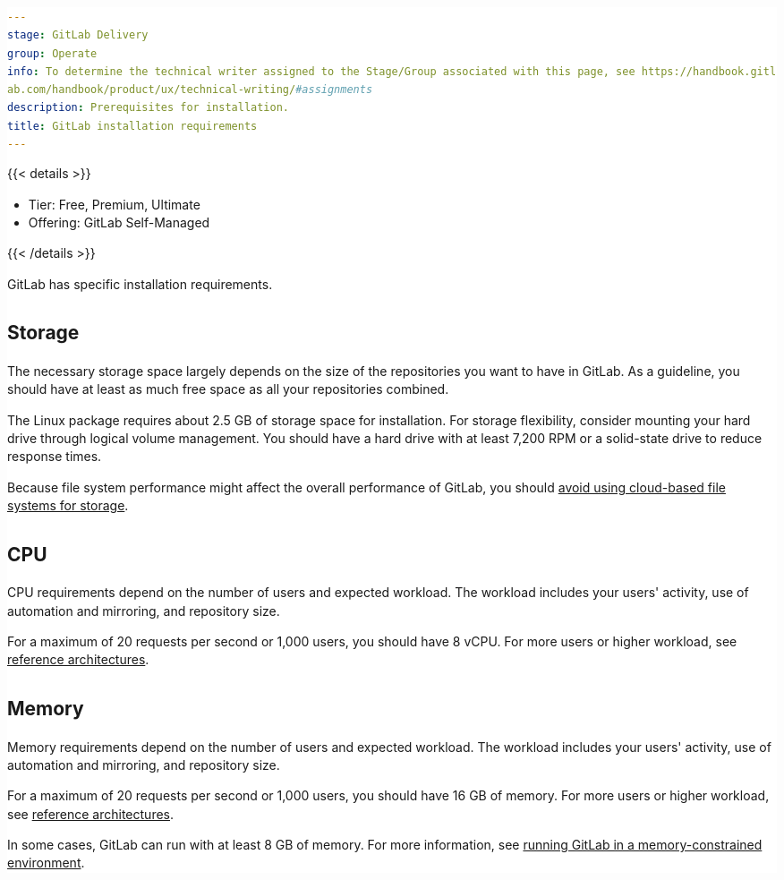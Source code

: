 ```yaml
---
stage: GitLab Delivery
group: Operate
info: To determine the technical writer assigned to the Stage/Group associated with this page, see https://handbook.gitlab.com/handbook/product/ux/technical-writing/#assignments
description: Prerequisites for installation.
title: GitLab installation requirements
---
```


{{< details >}}

- Tier: Free, Premium, Ultimate
- Offering: GitLab Self-Managed

{{< /details >}}

GitLab has specific installation requirements.

## Storage

The necessary storage space largely depends on the size of the repositories you want to have in GitLab.
As a guideline, you should have at least as much free space as all your repositories combined.

The Linux package requires about 2.5 GB of storage space for installation.
For storage flexibility, consider mounting your hard drive through logical volume management.
You should have a hard drive with at least 7,200 RPM or a solid-state drive to reduce response times.

Because file system performance might affect the overall performance of GitLab, you should
[avoid using cloud-based file systems for storage](../administration/nfs.md#avoid-using-cloud-based-file-systems).

## CPU

CPU requirements depend on the number of users and expected workload.
The workload includes your users' activity, use of automation and mirroring, and repository size.

For a maximum of 20 requests per second or 1,000 users, you should have 8 vCPU.
For more users or higher workload,
see [reference architectures](../administration/reference_architectures/_index.md).

## Memory

Memory requirements depend on the number of users and expected workload.
The workload includes your users' activity, use of automation and mirroring, and repository size.

For a maximum of 20 requests per second or 1,000 users, you should have 16 GB of memory.
For more users or higher workload,
see [reference architectures](../administration/reference_architectures/_index.md).

In some cases, GitLab can run with at least 8 GB of memory.
For more information, see
[running GitLab in a memory-constrained environment](https://docs.gitlab.com/omnibus/settings/memory_constrained_envs.html).

